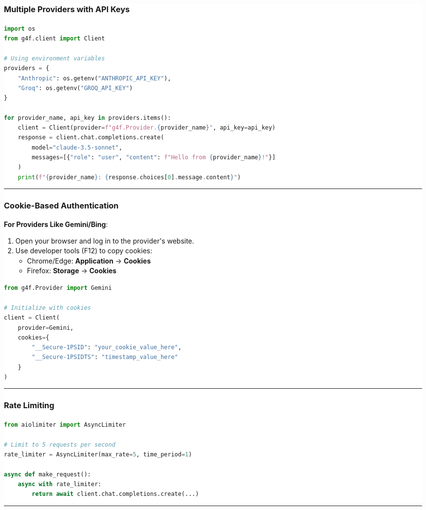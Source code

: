 
### **Multiple Providers with API Keys**  
```python
import os
from g4f.client import Client

# Using environment variables
providers = {
    "Anthropic": os.getenv("ANTHROPIC_API_KEY"),
    "Groq": os.getenv("GROQ_API_KEY")
}

for provider_name, api_key in providers.items():
    client = Client(provider=f"g4f.Provider.{provider_name}", api_key=api_key)
    response = client.chat.completions.create(
        model="claude-3.5-sonnet",
        messages=[{"role": "user", "content": f"Hello from {provider_name}!"}]
    )
    print(f"{provider_name}: {response.choices[0].message.content}")
```

---

### **Cookie-Based Authentication**  
**For Providers Like Gemini/Bing**:  
1. Open your browser and log in to the provider's website.  
2. Use developer tools (F12) to copy cookies:  
   - Chrome/Edge: **Application** → **Cookies**  
   - Firefox: **Storage** → **Cookies**  

```python
from g4f.Provider import Gemini

# Initialize with cookies
client = Client(
    provider=Gemini,
    cookies={
        "__Secure-1PSID": "your_cookie_value_here",
        "__Secure-1PSIDTS": "timestamp_value_here"
    }
)
```

---

### **Rate Limiting**  
```python
from aiolimiter import AsyncLimiter

# Limit to 5 requests per second
rate_limiter = AsyncLimiter(max_rate=5, time_period=1)

async def make_request():
    async with rate_limiter:
        return await client.chat.completions.create(...)
```

---